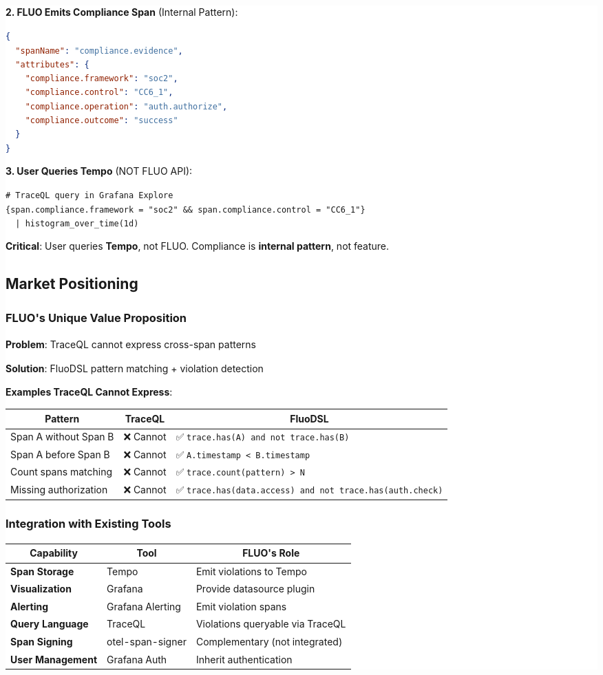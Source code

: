 **2. FLUO Emits Compliance Span** (Internal Pattern):
```json
{
  "spanName": "compliance.evidence",
  "attributes": {
    "compliance.framework": "soc2",
    "compliance.control": "CC6_1",
    "compliance.operation": "auth.authorize",
    "compliance.outcome": "success"
  }
}
```

**3. User Queries Tempo** (NOT FLUO API):
```
# TraceQL query in Grafana Explore
{span.compliance.framework = "soc2" && span.compliance.control = "CC6_1"}
  | histogram_over_time(1d)
```

**Critical**: User queries **Tempo**, not FLUO. Compliance is **internal pattern**, not feature.

## Market Positioning

### FLUO's Unique Value Proposition

**Problem**: TraceQL cannot express cross-span patterns

**Solution**: FluoDSL pattern matching + violation detection

**Examples TraceQL Cannot Express**:

| Pattern | TraceQL | FluoDSL |
|---------|---------|---------|
| Span A without Span B | ❌ Cannot | ✅ `trace.has(A) and not trace.has(B)` |
| Span A before Span B | ❌ Cannot | ✅ `A.timestamp < B.timestamp` |
| Count spans matching | ❌ Cannot | ✅ `trace.count(pattern) > N` |
| Missing authorization | ❌ Cannot | ✅ `trace.has(data.access) and not trace.has(auth.check)` |

### Integration with Existing Tools

| Capability | Tool | FLUO's Role |
|------------|------|-------------|
| **Span Storage** | Tempo | Emit violations to Tempo |
| **Visualization** | Grafana | Provide datasource plugin |
| **Alerting** | Grafana Alerting | Emit violation spans |
| **Query Language** | TraceQL | Violations queryable via TraceQL |
| **Span Signing** | otel-span-signer | Complementary (not integrated) |
| **User Management** | Grafana Auth | Inherit authentication |
